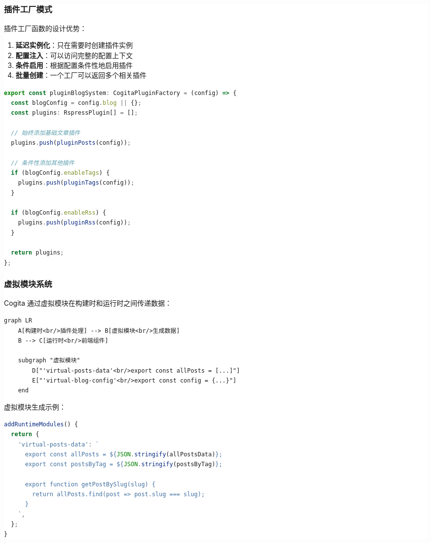 ### 插件工厂模式

插件工厂函数的设计优势：

1. **延迟实例化**：只在需要时创建插件实例
2. **配置注入**：可以访问完整的配置上下文
3. **条件启用**：根据配置条件性地启用插件
4. **批量创建**：一个工厂可以返回多个相关插件

```typescript
export const pluginBlogSystem: CogitaPluginFactory = (config) => {
  const blogConfig = config.blog || {};
  const plugins: RspressPlugin[] = [];
  
  // 始终添加基础文章插件
  plugins.push(pluginPosts(config));
  
  // 条件性添加其他插件
  if (blogConfig.enableTags) {
    plugins.push(pluginTags(config));
  }
  
  if (blogConfig.enableRss) {
    plugins.push(pluginRss(config));
  }
  
  return plugins;
};
```

### 虚拟模块系统

Cogita 通过虚拟模块在构建时和运行时之间传递数据：

```mermaid
graph LR
    A[构建时<br/>插件处理] --> B[虚拟模块<br/>生成数据]
    B --> C[运行时<br/>前端组件]
    
    subgraph "虚拟模块"
        D["'virtual-posts-data'<br/>export const allPosts = [...]"]
        E["'virtual-blog-config'<br/>export const config = {...}"]
    end
```

虚拟模块生成示例：
```typescript
addRuntimeModules() {
  return {
    'virtual-posts-data': `
      export const allPosts = ${JSON.stringify(allPostsData)};
      export const postsByTag = ${JSON.stringify(postsByTag)};
      
      export function getPostBySlug(slug) {
        return allPosts.find(post => post.slug === slug);
      }
    `,
  };
}
```
